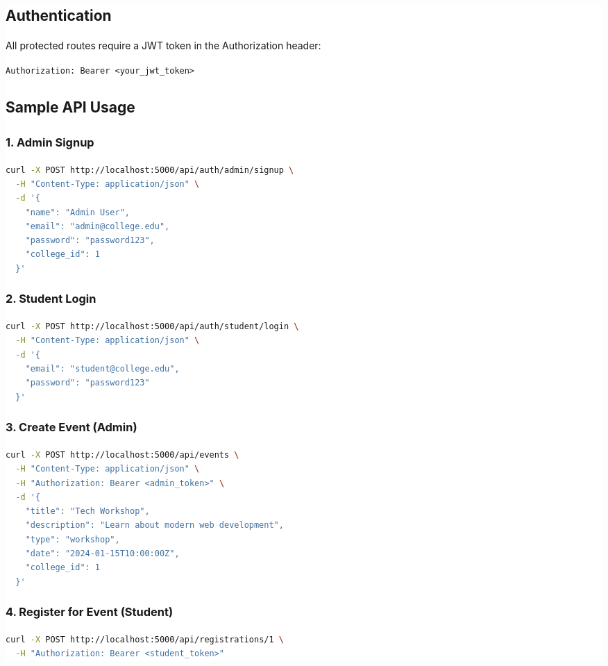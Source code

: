 ## Authentication

All protected routes require a JWT token in the Authorization header:
```
Authorization: Bearer <your_jwt_token>
```

## Sample API Usage

### 1. Admin Signup
```bash
curl -X POST http://localhost:5000/api/auth/admin/signup \
  -H "Content-Type: application/json" \
  -d '{
    "name": "Admin User",
    "email": "admin@college.edu",
    "password": "password123",
    "college_id": 1
  }'
```

### 2. Student Login
```bash
curl -X POST http://localhost:5000/api/auth/student/login \
  -H "Content-Type: application/json" \
  -d '{
    "email": "student@college.edu",
    "password": "password123"
  }'
```

### 3. Create Event (Admin)
```bash
curl -X POST http://localhost:5000/api/events \
  -H "Content-Type: application/json" \
  -H "Authorization: Bearer <admin_token>" \
  -d '{
    "title": "Tech Workshop",
    "description": "Learn about modern web development",
    "type": "workshop",
    "date": "2024-01-15T10:00:00Z",
    "college_id": 1
  }'
```

### 4. Register for Event (Student)
```bash
curl -X POST http://localhost:5000/api/registrations/1 \
  -H "Authorization: Bearer <student_token>"
```
